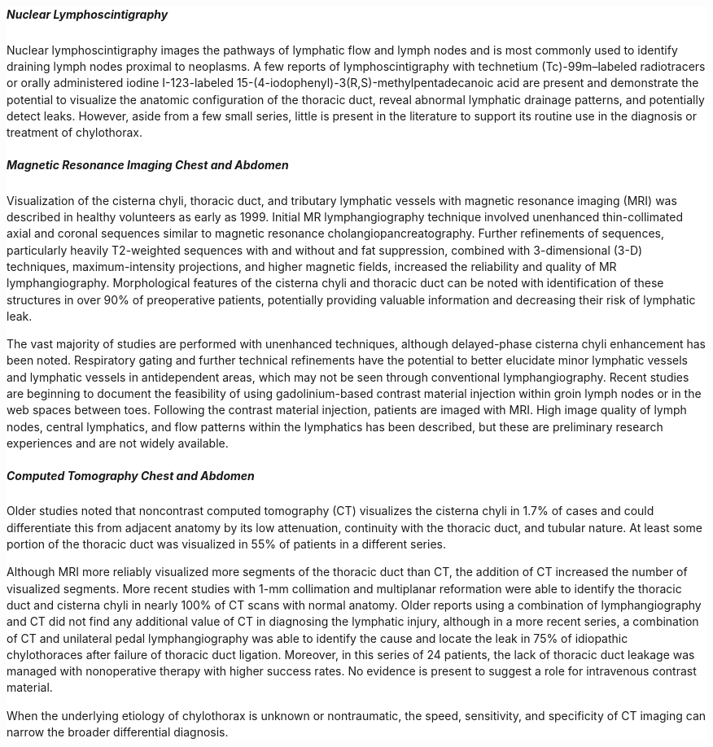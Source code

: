 
#####  Nuclear Lymphoscintigraphy 


Nuclear lymphoscintigraphy images the pathways of lymphatic flow and lymph nodes and is most commonly used to identify draining lymph nodes proximal to neoplasms. A few reports of lymphoscintigraphy with technetium (Tc)-99m–labeled radiotracers or orally administered iodine I-123-labeled 15-(4-iodophenyl)-3(R,S)-methylpentadecanoic acid are present and demonstrate the potential to visualize the anatomic configuration of the thoracic duct, reveal abnormal lymphatic drainage patterns, and potentially detect leaks. However, aside from a few small series, little is present in the literature to support its routine use in the diagnosis or treatment of chylothorax. 


#####  Magnetic Resonance Imaging Chest and Abdomen 


Visualization of the cisterna chyli, thoracic duct, and tributary lymphatic vessels with magnetic resonance imaging (MRI) was described in healthy volunteers as early as 1999. Initial MR lymphangiography technique involved unenhanced thin-collimated axial and coronal sequences similar to magnetic resonance cholangiopancreatography. Further refinements of sequences, particularly heavily T2-weighted sequences with and without and fat suppression, combined with 3-dimensional (3-D) techniques, maximum-intensity projections, and higher magnetic fields, increased the reliability and quality of MR lymphangiography. Morphological features of the cisterna chyli and thoracic duct can be noted with identification of these structures in over 90% of preoperative patients, potentially providing valuable information and decreasing their risk of lymphatic leak. 


The vast majority of studies are performed with unenhanced techniques, although delayed-phase cisterna chyli enhancement has been noted. Respiratory gating and further technical refinements have the potential to better elucidate minor lymphatic vessels and lymphatic vessels in antidependent areas, which may not be seen through conventional lymphangiography. Recent studies are beginning to document the feasibility of using gadolinium-based contrast material injection within groin lymph nodes or in the web spaces between toes. Following the contrast material injection, patients are imaged with MRI. High image quality of lymph nodes, central lymphatics, and flow patterns within the lymphatics has been described, but these are preliminary research experiences and are not widely available. 


#####  Computed Tomography Chest and Abdomen 


Older studies noted that noncontrast computed tomography (CT) visualizes the cisterna chyli in 1.7% of cases and could differentiate this from adjacent anatomy by its low attenuation, continuity with the thoracic duct, and tubular nature. At least some portion of the thoracic duct was visualized in 55% of patients in a different series. 


Although MRI more reliably visualized more segments of the thoracic duct than CT, the addition of CT increased the number of visualized segments. More recent studies with 1-mm collimation and multiplanar reformation were able to identify the thoracic duct and cisterna chyli in nearly 100% of CT scans with normal anatomy. Older reports using a combination of lymphangiography and CT did not find any additional value of CT in diagnosing the lymphatic injury, although in a more recent series, a combination of CT and unilateral pedal lymphangiography was able to identify the cause and locate the leak in 75% of idiopathic chylothoraces after failure of thoracic duct ligation. Moreover, in this series of 24 patients, the lack of thoracic duct leakage was managed with nonoperative therapy with higher success rates. No evidence is present to suggest a role for intravenous contrast material. 


When the underlying etiology of chylothorax is unknown or nontraumatic, the speed, sensitivity, and specificity of CT imaging can narrow the broader differential diagnosis. 

